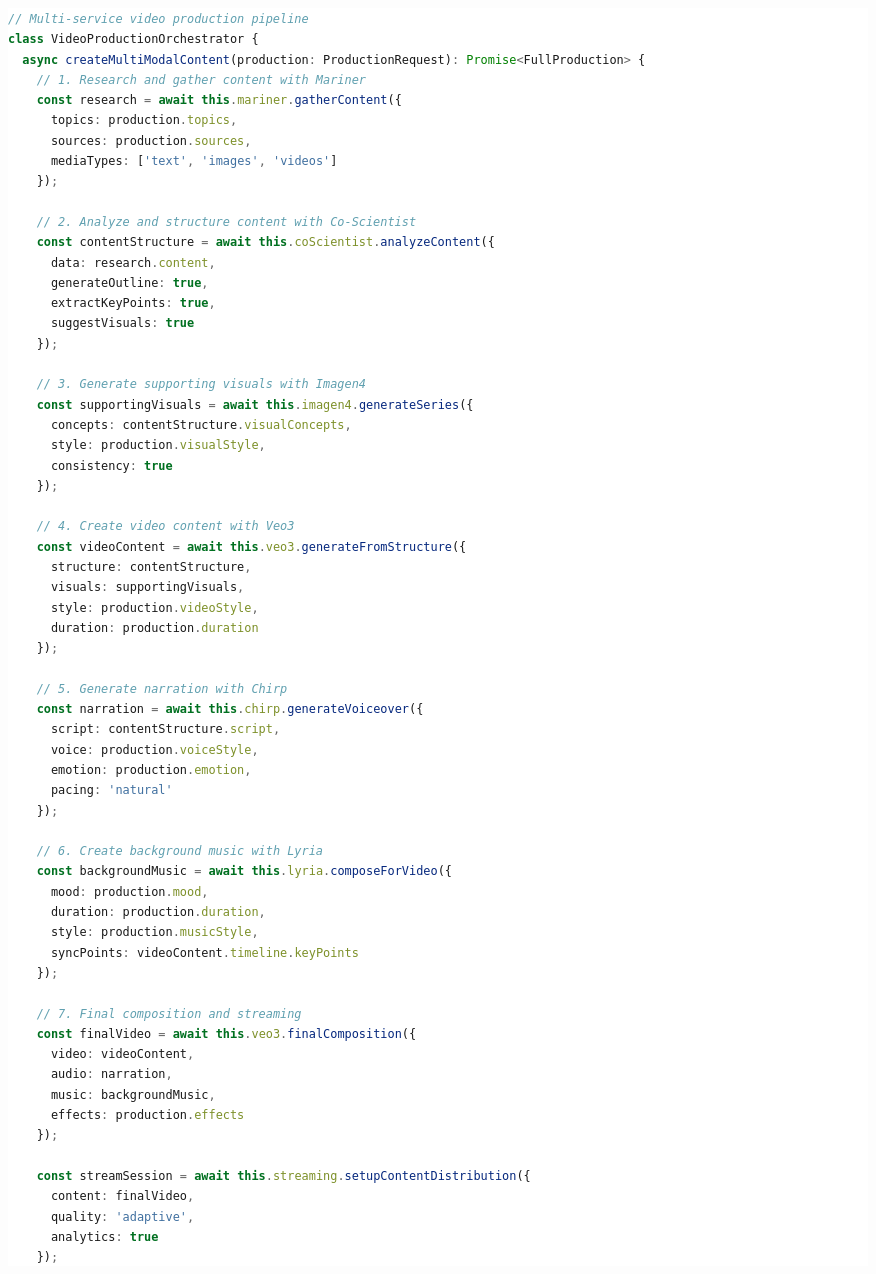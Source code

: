 ```typescript
// Multi-service video production pipeline
class VideoProductionOrchestrator {
  async createMultiModalContent(production: ProductionRequest): Promise<FullProduction> {
    // 1. Research and gather content with Mariner
    const research = await this.mariner.gatherContent({
      topics: production.topics,
      sources: production.sources,
      mediaTypes: ['text', 'images', 'videos']
    });

    // 2. Analyze and structure content with Co-Scientist
    const contentStructure = await this.coScientist.analyzeContent({
      data: research.content,
      generateOutline: true,
      extractKeyPoints: true,
      suggestVisuals: true
    });

    // 3. Generate supporting visuals with Imagen4
    const supportingVisuals = await this.imagen4.generateSeries({
      concepts: contentStructure.visualConcepts,
      style: production.visualStyle,
      consistency: true
    });

    // 4. Create video content with Veo3
    const videoContent = await this.veo3.generateFromStructure({
      structure: contentStructure,
      visuals: supportingVisuals,
      style: production.videoStyle,
      duration: production.duration
    });

    // 5. Generate narration with Chirp
    const narration = await this.chirp.generateVoiceover({
      script: contentStructure.script,
      voice: production.voiceStyle,
      emotion: production.emotion,
      pacing: 'natural'
    });

    // 6. Create background music with Lyria
    const backgroundMusic = await this.lyria.composeForVideo({
      mood: production.mood,
      duration: production.duration,
      style: production.musicStyle,
      syncPoints: videoContent.timeline.keyPoints
    });

    // 7. Final composition and streaming
    const finalVideo = await this.veo3.finalComposition({
      video: videoContent,
      audio: narration,
      music: backgroundMusic,
      effects: production.effects
    });

    const streamSession = await this.streaming.setupContentDistribution({
      content: finalVideo,
      quality: 'adaptive',
      analytics: true
    });

```